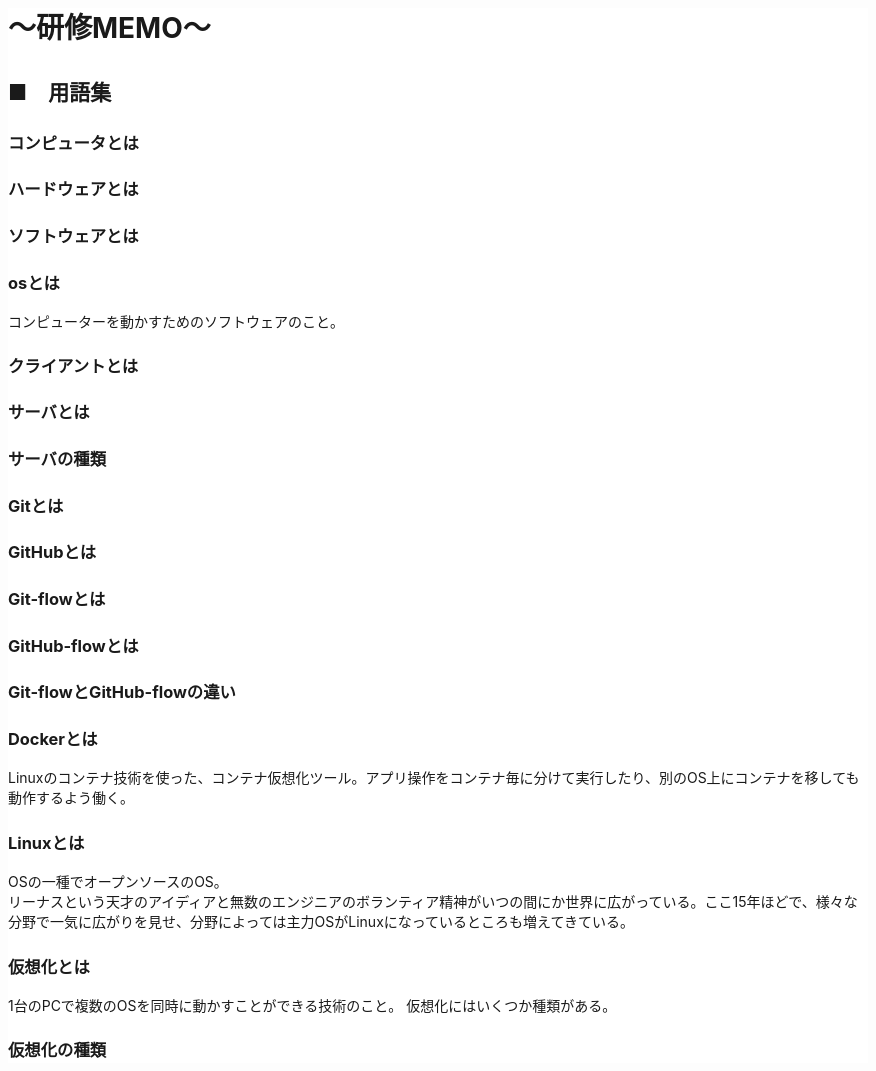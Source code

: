 # 〜研修MEMO〜

## ■　用語集

### コンピュータとは

### ハードウェアとは

### ソフトウェアとは

### osとは
コンピューターを動かすためのソフトウェアのこと。

### クライアントとは

### サーバとは

### サーバの種類

### Gitとは

### GitHubとは

### Git-flowとは

### GitHub-flowとは

### Git-flowとGitHub-flowの違い

### Dockerとは
Linuxのコンテナ技術を使った、コンテナ仮想化ツール。アプリ操作をコンテナ毎に分けて実行したり、別のOS上にコンテナを移しても動作するよう働く。

### Linuxとは
OSの一種でオープンソースのOS。  
リーナスという天才のアイディアと無数のエンジニアのボランティア精神がいつの間にか世界に広がっている。ここ15年ほどで、様々な分野で一気に広がりを見せ、分野によっては主力OSがLinuxになっているところも増えてきている。

### 仮想化とは
1台のPCで複数のOSを同時に動かすことができる技術のこと。
仮想化にはいくつか種類がある。

### 仮想化の種類